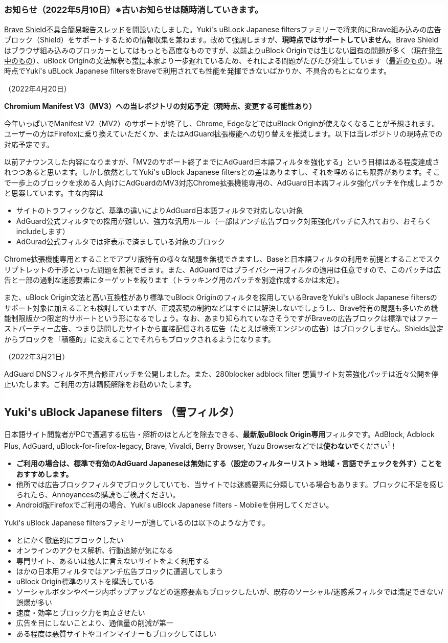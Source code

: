 ### お知らせ（2022年5月10日）※古いお知らせは随時消していきます。

[Brave Shield不具合簡易報告スレッド](https://jbbs.shitaraba.net/bbs/read.cgi/internet/25463/1651822005)を開設いたしました。Yuki's uBLock Japanese filtersファミリーで将来的にBrave組み込みの広告ブロック（Shield）をサポートするための情報収集を兼ねます。改めて強調しますが、**現時点ではサポートしていません**。Brave Shieldはブラウザ組み込みのブロッカーとしてはもっとも高度なものですが、[以前より](https://github.com/brave/brave-browser/issues/9625)uBlock Originでは生じない[固有の問題](https://github.com/brave/adblock-lists/issues/614)が多く（[現在発生中のもの](https://github.com/brave/brave-browser/issues/22719)）、uBlock Originの文法解釈も[常に](https://github.com/brave/adblock-lists/pull/775)本家より一歩遅れているため、それによる問題がたびたび発生しています（[最近のもの](https://github.com/easylist/easylist/pull/11918)）。現時点でYuki's uBLock Japanese filtersをBraveで利用されても性能を発揮できないばかりか、不具合のもとになります。

（2022年4月20日）

**Chromium Manifest V3（MV3）への当レポジトリの対応予定（現時点、変更する可能性あり）**

今年いっぱいでManifest V2（MV2）のサポートが終了し、Chrome, EdgeなどではuBlock Originが使えなくなることが予想されます。ユーザーの方はFirefoxに乗り換えていただくか、またはAdGuard拡張機能への切り替えを推奨します。以下は当レポジトリの現時点での対応予定です。

以前アナウンスした内容になりますが、「MV2のサポート終了までにAdGuard日本語フィルタを強化する」という目標はある程度達成されつつあると思います。しかし依然としてYuki's uBlock Japanese filtersとの差はありますし、それを埋めるにも限界があります。そこで一歩上のブロックを求める人向けにAdGuardのMV3対応Chrome拡張機能専用の、AdGuard日本語フィルタ強化パッチを作成しようかと思案しています。主な内容は

- サイトのトラフィックなど、基準の違いによりAdGuard日本語フィルタで対応しない対象
- AdGuard公式フィルタでの採用が難しい、強力な汎用ルール（一部はアンチ広告ブロック対策強化パッチに入れており、おそらくincludeします）
- AdGurad公式フィルタでは非表示で済ましている対象のブロック

Chrome拡張機能専用とすることでアプリ版特有の様々な問題を無視できますし、Baseと日本語フィルタの利用を前提とすることでスクリプトレットの干渉といった問題を無視できます。また、AdGuardではプライバシー用フィルタの適用は任意ですので、このパッチは広告と一部の過剰な迷惑要素にターゲットを絞ります（トラッキング用のパッチを別途作成するかは未定）。

また、uBlock Origin文法と高い互換性があり標準でuBlock Originのフィルタを採用しているBraveをYuki's uBlock Japanese filtersのサポート対象に加えることも検討していますが、正規表現の制約などはすぐには解決しないでしょうし、Brave特有の問題も多いため機能制限版かつ限定的サポートという形になるでしょう。なお、あまり知られていなさそうですがBraveの広告ブロックは標準ではファーストパーティー広告、つまり訪問したサイトから直接配信される広告（たとえば検索エンジンの広告）はブロックしません。Shields設定からブロックを「積極的」に変えることでそれらもブロックされるようになります。

（2022年3月21日）

AdGuard DNSフィルタ不具合修正パッチを公開しました。また、280blocker adblock filter 悪質サイト対策強化パッチは近々公開を停止いたします。ご利用の方は購読解除をお勧めいたします。

## Yuki's uBlock Japanese filters （雪フィルタ）

日本語サイト閲覧者がPCで遭遇する広告・解析のほとんどを除去できる、**最新版uBlock Origin専用**フィルタです。AdBlock, Adblock Plus, AdGuard, uBlock-for-firefox-legacy, Brave, Vivaldi, Berry Browser, Yuzu Browserなどでは**使わないで**ください<sup>1</sup>！

- **ご利用の場合は、標準で有効のAdGuard Japaneseは無効にする（設定のフィルターリスト > 地域・言語でチェックを外す）ことをおすすめします。**
- 他所では広告ブロックフィルタでブロックしていても、当サイトでは迷惑要素に分類している場合もあります。ブロックに不足を感じられたら、Annoyancesの購読もご検討ください。
- Android版Firefoxでご利用の場合、Yuki's uBlock Japanese filters - Mobileを併用してください。

Yuki's uBlock Japanese filtersファミリーが適しているのは以下のような方です。

- とにかく徹底的にブロックしたい
- オンラインのアクセス解析、行動追跡が気になる
- 専門サイト、あるいは他人に言えないサイトをよく利用する
- ほかの日本用フィルタではアンチ広告ブロックに遭遇してしまう
- uBlock Origin標準のリストを購読している
- ソーシャルボタンやページ内ポップアップなどの迷惑要素もブロックしたいが、既存のソーシャル/迷惑系フィルタでは満足できない/誤爆が多い
- 速度・効率とブロック力を両立させたい
- 広告を目にしないことより、通信量の削減が第一
- ある程度は悪質サイトやコインマイナーもブロックしてほしい
